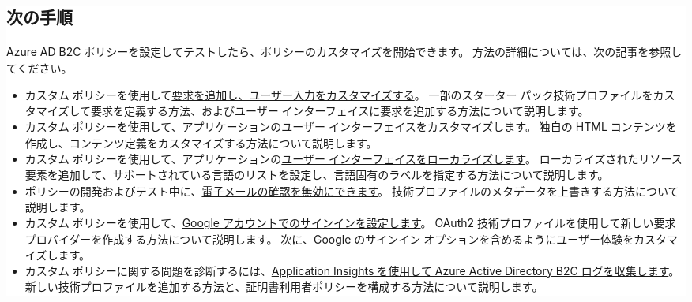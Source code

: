 ## <a name="next-steps"></a>次の手順

Azure AD B2C ポリシーを設定してテストしたら、ポリシーのカスタマイズを開始できます。 方法の詳細については、次の記事を参照してください。

- カスタム ポリシーを使用して[要求を追加し、ユーザー入力をカスタマイズする](./configure-user-input.md)。 一部のスターター パック技術プロファイルをカスタマイズして要求を定義する方法、およびユーザー インターフェイスに要求を追加する方法について説明します。
- カスタム ポリシーを使用して、アプリケーションの[ユーザー インターフェイスをカスタマイズします](customize-ui-with-html.md)。 独自の HTML コンテンツを作成し、コンテンツ定義をカスタマイズする方法について説明します。
- カスタム ポリシーを使用して、アプリケーションの[ユーザー インターフェイスをローカライズします](./language-customization.md)。 ローカライズされたリソース要素を追加して、サポートされている言語のリストを設定し、言語固有のラベルを指定する方法について説明します。
- ポリシーの開発およびテスト中に、[電子メールの確認を無効にできます](./disable-email-verification.md)。 技術プロファイルのメタデータを上書きする方法について説明します。
- カスタム ポリシーを使用して、[Google アカウントでのサインインを設定します](./identity-provider-google.md)。 OAuth2 技術プロファイルを使用して新しい要求プロバイダーを作成する方法について説明します。 次に、Google のサインイン オプションを含めるようにユーザー体験をカスタマイズします。
- カスタム ポリシーに関する問題を診断するには、[Application Insights を使用して Azure Active Directory B2C ログを収集します](troubleshoot-with-application-insights.md)。 新しい技術プロファイルを追加する方法と、証明書利用者ポリシーを構成する方法について説明します。
